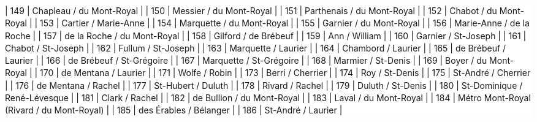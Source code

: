 | 149 | Chapleau / du Mont-Royal |
| 150 | Messier / du Mont-Royal |
| 151 | Parthenais / du Mont-Royal |
| 152 | Chabot / du Mont-Royal |
| 153 | Cartier / Marie-Anne |
| 154 | Marquette / du Mont-Royal |
| 155 | Garnier / du Mont-Royal |
| 156 | Marie-Anne / de la Roche |
| 157 | de la Roche / du Mont-Royal |
| 158 | Gilford / de Brébeuf |
| 159 | Ann / William |
| 160 | Garnier / St-Joseph |
| 161 | Chabot / St-Joseph |
| 162 | Fullum / St-Joseph |
| 163 | Marquette / Laurier |
| 164 | Chambord / Laurier |
| 165 | de Brébeuf / Laurier |
| 166 | de Brébeuf / St-Grégoire |
| 167 | Marquette / St-Grégoire |
| 168 | Marmier / St-Denis |
| 169 | Boyer / du Mont-Royal |
| 170 | de Mentana / Laurier |
| 171 | Wolfe / Robin |
| 173 | Berri / Cherrier |
| 174 | Roy / St-Denis |
| 175 | St-André / Cherrier |
| 176 | de Mentana / Rachel |
| 177 | St-Hubert / Duluth |
| 178 | Rivard / Rachel |
| 179 | Duluth / St-Denis |
| 180 | St-Dominique / René-Lévesque |
| 181 | Clark / Rachel |
| 182 | de Bullion / du Mont-Royal |
| 183 | Laval / du Mont-Royal |
| 184 | Métro Mont-Royal (Rivard / du Mont-Royal) |
| 185 | des Érables / Bélanger |
| 186 | St-André / Laurier |